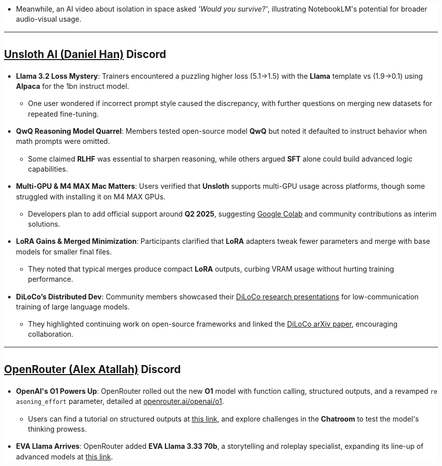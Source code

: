   - Meanwhile, an AI video about isolation in space asked *'Would you survive?'*, illustrating NotebookLM's potential for broader audio-visual usage.

 

---

## [Unsloth AI (Daniel Han)](https://discord.com/channels/1179035537009545276) Discord

- **Llama 3.2 Loss Mystery**: Trainers encountered a puzzling higher loss (5.1→1.5) with the **Llama** template vs (1.9→0.1) using **Alpaca** for the 1bn instruct model.
  
  - One user wondered if incorrect prompt style caused the discrepancy, with further questions on merging new datasets for repeated fine-tuning.
- **QwQ Reasoning Model Quarrel**: Members tested open-source model **QwQ** but noted it defaulted to instruct behavior when math prompts were omitted.
  
  - Some claimed **RLHF** was essential to sharpen reasoning, while others argued **SFT** alone could build advanced logic capabilities.
- **Multi-GPU & M4 MAX Mac Matters**: Users verified that **Unsloth** supports multi-GPU usage across platforms, though some struggled with installing it on M4 MAX GPUs.
  
  - Developers plan to add official support around **Q2 2025**, suggesting [Google Colab](https://colab.research.google.com/drive/1tEd1FrOXWMnCU9UIvdYhs61tkxdMuKZu?usp=sharing#scrollTo=r2v_X2fA0Df5) and community contributions as interim solutions.
- **LoRA Gains & Merged Minimization**: Participants clarified that **LoRA** adapters tweak fewer parameters and merge with base models for smaller final files.
  
  - They noted that typical merges produce compact **LoRA** outputs, curbing VRAM usage without hurting training performance.
- **DiLoCo’s Distributed Dev**: Community members showcased their [DiLoCo research presentations](https://docs.google.com/presentation/d/18Twuq0q1H75BxUOgRc8ZTs2lWGvE2XtnAGZ7CWtq3cA/edit?usp=sharing) for low-communication training of large language models.
  
  - They highlighted continuing work on open-source frameworks and linked the [DiLoCo arXiv paper](http://arxiv.org/abs/2311.08105), encouraging collaboration.

 

---

## [OpenRouter (Alex Atallah)](https://discord.com/channels/1091220969173028894) Discord

- **OpenAI's O1 Powers Up**: OpenRouter rolled out the new **O1** model with function calling, structured outputs, and a revamped `reasoning_effort` parameter, detailed at [openrouter.ai/openai/o1](https://openrouter.ai/openai/o1).
  
  - Users can find a tutorial on structured outputs at [this link](https://x.com/OpenRouterAI/status/1869077909438091485), and explore challenges in the **Chatroom** to test the model's thinking prowess.
- **EVA Llama Arrives**: OpenRouter added **EVA Llama 3.33 70b**, a storytelling and roleplay specialist, expanding its line-up of advanced models at [this link](https://openrouter.ai/eva-unit-01/eva-llama-3.33-70b).
  